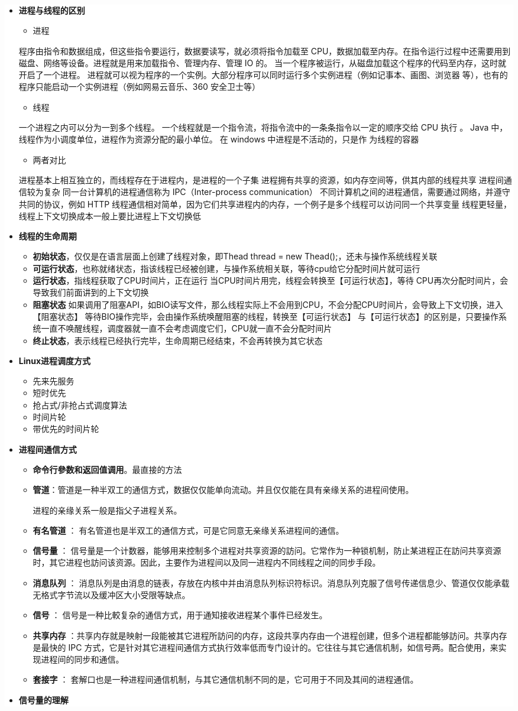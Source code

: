 - **进程与线程的区别**

  - 进程


  程序由指令和数据组成，但这些指令要运行，数据要读写，就必须将指令加载至 CPU，数据加载至内存。在指令运行过程中还需要用到磁盘、网络等设备。进程就是用来加载指令、管理内存、管理 IO 的。
  当一个程序被运行，从磁盘加载这个程序的代码至内存，这时就开启了一个进程。
  进程就可以视为程序的一个实例。大部分程序可以同时运行多个实例进程（例如记事本、画图、浏览器 等），也有的程序只能启动一个实例进程（例如网易云音乐、360 安全卫士等）

  - 线程

  一个进程之内可以分为一到多个线程。
  一个线程就是一个指令流，将指令流中的一条条指令以一定的顺序交给 CPU 执行 。
  Java 中，线程作为小调度单位，进程作为资源分配的最小单位。 在 windows 中进程是不活动的，只是作 为线程的容器

  - 两者对比

  进程基本上相互独立的，而线程存在于进程内，是进程的一个子集 进程拥有共享的资源，如内存空间等，供其内部的线程共享
  进程间通信较为复杂 同一台计算机的进程通信称为 IPC（Inter-process communication）
  不同计算机之间的进程通信，需要通过网络，并遵守共同的协议，例如 HTTP
  线程通信相对简单，因为它们共享进程内的内存，一个例子是多个线程可以访问同一个共享变量 线程更轻量，线程上下文切换成本一般上要比进程上下文切换低

- **线程的生命周期**
  - **初始状态**，仅仅是在语言层面上创建了线程对象，即Thead thread = new Thead();，还未与操作系统线程关联
  - **可运行状态**，也称就绪状态，指该线程已经被创建，与操作系统相关联，等待cpu给它分配时间片就可运行
  - **运行状态**，指线程获取了CPU时间片，正在运行
    当CPU时间片用完，线程会转换至【可运行状态】，等待 CPU再次分配时间片，会导致我们前面讲到的上下文切换
  - **阻塞状态**
    如果调用了阻塞API，如BIO读写文件，那么线程实际上不会用到CPU，不会分配CPU时间片，会导致上下文切换，进入【阻塞状态】
    等待BIO操作完毕，会由操作系统唤醒阻塞的线程，转换至【可运行状态】
    与【可运行状态】的区别是，只要操作系统一直不唤醒线程，调度器就一直不会考虑调度它们，CPU就一直不会分配时间片
  - **终止状态**，表示线程已经执行完毕，生命周期已经结束，不会再转换为其它状态

- **Linux进程调度方式**
  - 先来先服务
  - 短时优先
  - 抢占式/非抢占式调度算法
  - 时间片轮
  - 带优先的时间片轮

- **进程间通信方式**

  -  **命令行參数和返回值调用**。最直接的方法

  - **管道**：管道是一种半双工的通信方式，数据仅仅能单向流动。并且仅仅能在具有亲缘关系的进程间使用。

    进程的亲缘关系一般是指父子进程关系。

  - **有名管道**  ： 有名管道也是半双工的通信方式，可是它同意无亲缘关系进程间的通信。
  -  **信号量** ： 信号量是一个计数器，能够用来控制多个进程对共享资源的訪问。它常作为一种锁机制，防止某进程正在訪问共享资源时，其它进程也訪问该资源。因此，主要作为进程间以及同一进程内不同线程之间的同步手段。
  - **消息队列** ： 消息队列是由消息的链表，存放在内核中并由消息队列标识符标识。消息队列克服了信号传递信息少、管道仅仅能承载无格式字节流以及缓冲区大小受限等缺点。
  - **信号**  ： 信号是一种比較复杂的通信方式，用于通知接收进程某个事件已经发生。
  - **共享内存** ：共享内存就是映射一段能被其它进程所訪问的内存，这段共享内存由一个进程创建，但多个进程都能够訪问。共享内存是最快的 IPC 方式，它是针对其它进程间通信方式执行效率低而专门设计的。它往往与其它通信机制，如信号两。配合使用，来实现进程间的同步和通信。
  - **套接字** ： 套解口也是一种进程间通信机制，与其它通信机制不同的是，它可用于不同及其间的进程通信。

- **信号量的理解**
